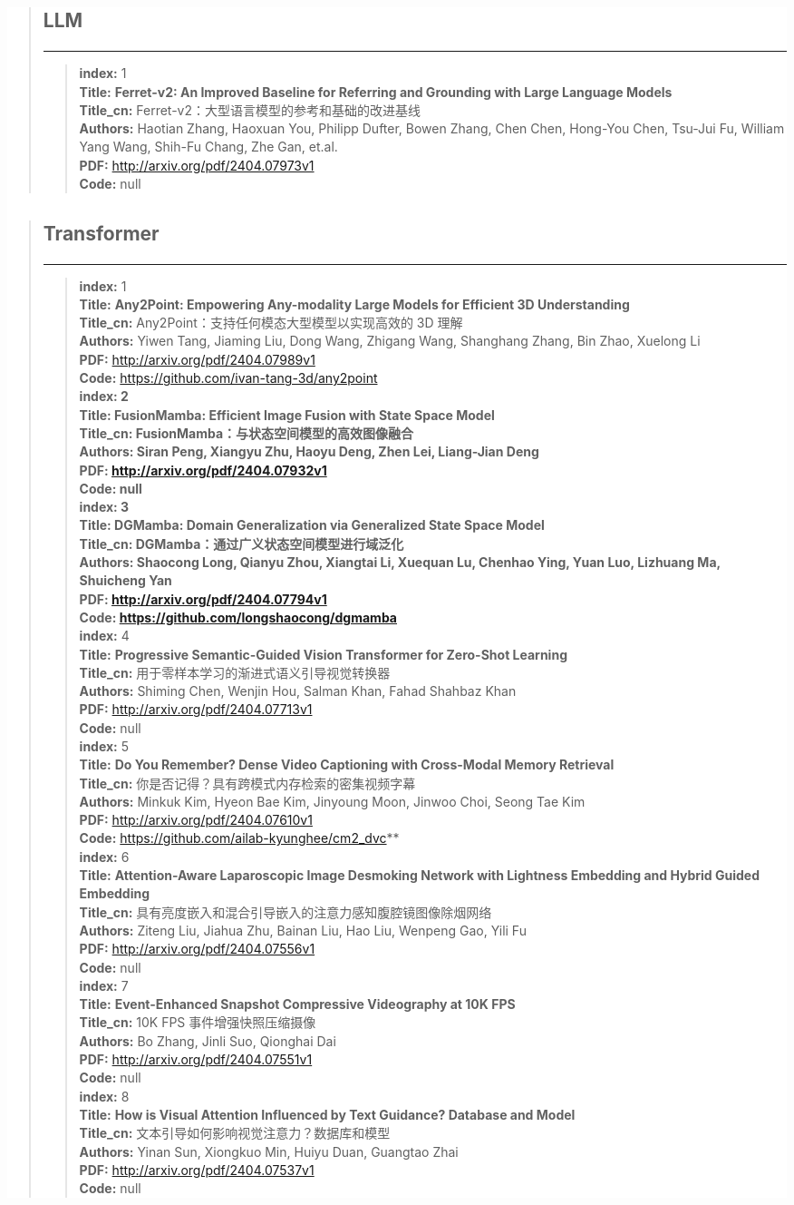 >## **LLM**
>---
>>**index:** 1<br />
**Title:** **Ferret-v2: An Improved Baseline for Referring and Grounding with Large Language Models**<br />
**Title_cn:** Ferret-v2：大型语言模型的参考和基础的改进基线<br />
**Authors:** Haotian Zhang, Haoxuan You, Philipp Dufter, Bowen Zhang, Chen Chen, Hong-You Chen, Tsu-Jui Fu, William Yang Wang, Shih-Fu Chang, Zhe Gan, et.al.<br />
**PDF:** <http://arxiv.org/pdf/2404.07973v1><br />
**Code:** null<br />

>## **Transformer**
>---
>>**index:** 1<br />
**Title:** **Any2Point: Empowering Any-modality Large Models for Efficient 3D Understanding**<br />
**Title_cn:** Any2Point：支持任何模态大型模型以实现高效的 3D 理解<br />
**Authors:** Yiwen Tang, Jiaming Liu, Dong Wang, Zhigang Wang, Shanghang Zhang, Bin Zhao, Xuelong Li<br />
**PDF:** <http://arxiv.org/pdf/2404.07989v1><br />
**Code:** <https://github.com/ivan-tang-3d/any2point>**<br />
>>**index:** 2<br />
**Title:** **FusionMamba: Efficient Image Fusion with State Space Model**<br />
**Title_cn:** FusionMamba：与状态空间模型的高效图像融合<br />
**Authors:** Siran Peng, Xiangyu Zhu, Haoyu Deng, Zhen Lei, Liang-Jian Deng<br />
**PDF:** <http://arxiv.org/pdf/2404.07932v1><br />
**Code:** null<br />
>>**index:** 3<br />
**Title:** **DGMamba: Domain Generalization via Generalized State Space Model**<br />
**Title_cn:** DGMamba：通过广义状态空间模型进行域泛化<br />
**Authors:** Shaocong Long, Qianyu Zhou, Xiangtai Li, Xuequan Lu, Chenhao Ying, Yuan Luo, Lizhuang Ma, Shuicheng Yan<br />
**PDF:** <http://arxiv.org/pdf/2404.07794v1><br />
**Code:** <https://github.com/longshaocong/dgmamba>**<br />
>>**index:** 4<br />
**Title:** **Progressive Semantic-Guided Vision Transformer for Zero-Shot Learning**<br />
**Title_cn:** 用于零样本学习的渐进式语义引导视觉转换器<br />
**Authors:** Shiming Chen, Wenjin Hou, Salman Khan, Fahad Shahbaz Khan<br />
**PDF:** <http://arxiv.org/pdf/2404.07713v1><br />
**Code:** null<br />
>>**index:** 5<br />
**Title:** **Do You Remember? Dense Video Captioning with Cross-Modal Memory Retrieval**<br />
**Title_cn:** 你是否记得？具有跨模式内存检索的密集视频字幕<br />
**Authors:** Minkuk Kim, Hyeon Bae Kim, Jinyoung Moon, Jinwoo Choi, Seong Tae Kim<br />
**PDF:** <http://arxiv.org/pdf/2404.07610v1><br />
**Code:** <https://github.com/ailab-kyunghee/cm2_dvc>**<br />
>>**index:** 6<br />
**Title:** **Attention-Aware Laparoscopic Image Desmoking Network with Lightness Embedding and Hybrid Guided Embedding**<br />
**Title_cn:** 具有亮度嵌入和混合引导嵌入的注意力感知腹腔镜图像除烟网络<br />
**Authors:** Ziteng Liu, Jiahua Zhu, Bainan Liu, Hao Liu, Wenpeng Gao, Yili Fu<br />
**PDF:** <http://arxiv.org/pdf/2404.07556v1><br />
**Code:** null<br />
>>**index:** 7<br />
**Title:** **Event-Enhanced Snapshot Compressive Videography at 10K FPS**<br />
**Title_cn:** 10K FPS 事件增强快照压缩摄像<br />
**Authors:** Bo Zhang, Jinli Suo, Qionghai Dai<br />
**PDF:** <http://arxiv.org/pdf/2404.07551v1><br />
**Code:** null<br />
>>**index:** 8<br />
**Title:** **How is Visual Attention Influenced by Text Guidance? Database and Model**<br />
**Title_cn:** 文本引导如何影响视觉注意力？数据库和模型<br />
**Authors:** Yinan Sun, Xiongkuo Min, Huiyu Duan, Guangtao Zhai<br />
**PDF:** <http://arxiv.org/pdf/2404.07537v1><br />
**Code:** null<br />